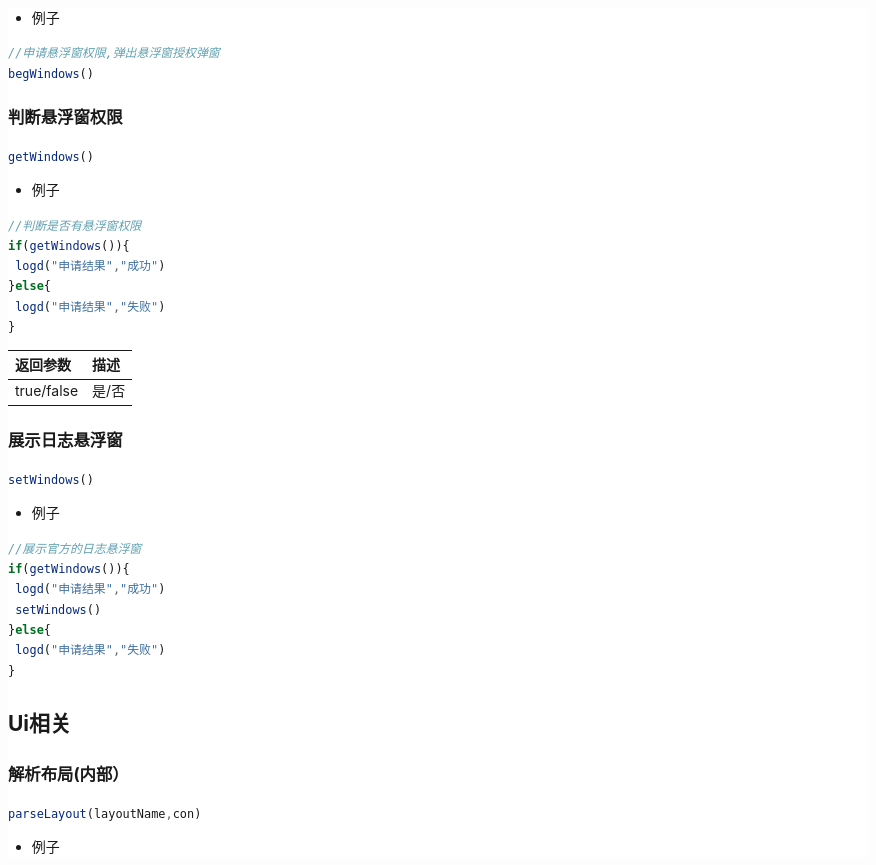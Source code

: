 - 例子

```js
//申请悬浮窗权限,弹出悬浮窗授权弹窗
begWindows()
```

### 判断悬浮窗权限

```js
getWindows()
```

- 例子

```js
//判断是否有悬浮窗权限
if(getWindows()){
 logd("申请结果","成功")
}else{
 logd("申请结果","失败")
}

```

| 返回参数 | 描述     |
| :------- | :------- |
| true/false     | 是/否 |

### 展示日志悬浮窗

```js
setWindows()
```

- 例子

```js
//展示官方的日志悬浮窗
if(getWindows()){
 logd("申请结果","成功")
 setWindows()
}else{
 logd("申请结果","失败")
}
```

## Ui相关

### 解析布局(内部）

```js
parseLayout(layoutName,con)
```

- 例子
